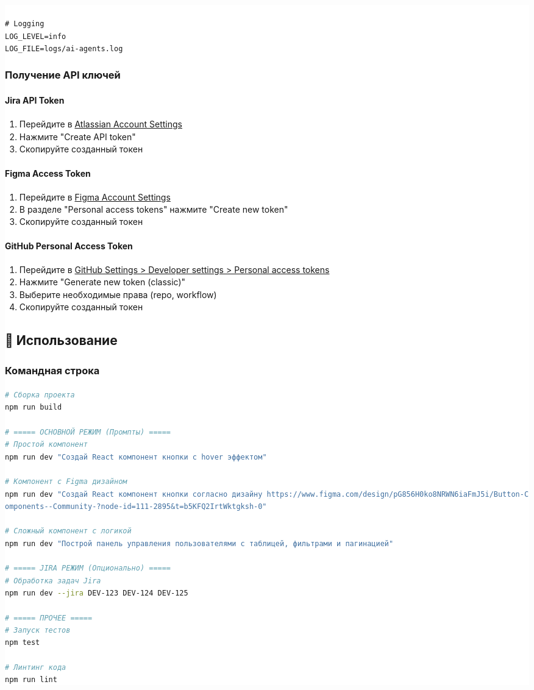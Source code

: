 ```env

# Logging
LOG_LEVEL=info
LOG_FILE=logs/ai-agents.log
```

### Получение API ключей

#### Jira API Token
1. Перейдите в [Atlassian Account Settings](https://id.atlassian.com/manage-profile/security/api-tokens)
2. Нажмите "Create API token"
3. Скопируйте созданный токен

#### Figma Access Token
1. Перейдите в [Figma Account Settings](https://www.figma.com/settings)
2. В разделе "Personal access tokens" нажмите "Create new token"
3. Скопируйте созданный токен

#### GitHub Personal Access Token
1. Перейдите в [GitHub Settings > Developer settings > Personal access tokens](https://github.com/settings/tokens)
2. Нажмите "Generate new token (classic)"
3. Выберите необходимые права (repo, workflow)
4. Скопируйте созданный токен

## 📖 Использование

### Командная строка

```bash
# Сборка проекта
npm run build

# ===== ОСНОВНОЙ РЕЖИМ (Промпты) =====
# Простой компонент
npm run dev "Создай React компонент кнопки с hover эффектом"

# Компонент с Figma дизайном
npm run dev "Создай React компонент кнопки согласно дизайну https://www.figma.com/design/pG856H0ko8NRWN6iaFmJ5i/Button-Components--Community-?node-id=111-2895&t=b5KFQ2IrtWktgksh-0"

# Сложный компонент с логикой
npm run dev "Построй панель управления пользователями с таблицей, фильтрами и пагинацией"

# ===== JIRA РЕЖИМ (Опционально) =====
# Обработка задач Jira
npm run dev --jira DEV-123 DEV-124 DEV-125

# ===== ПРОЧЕЕ =====
# Запуск тестов
npm test

# Линтинг кода
npm run lint
```
